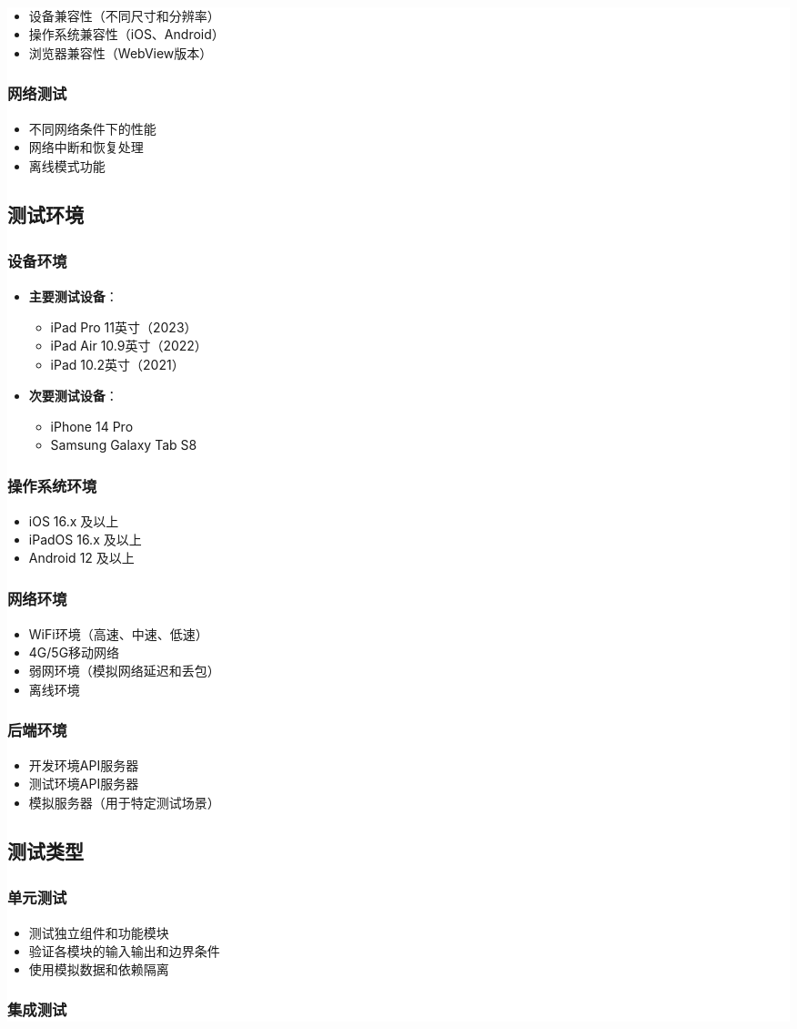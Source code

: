 - 设备兼容性（不同尺寸和分辨率）
- 操作系统兼容性（iOS、Android）
- 浏览器兼容性（WebView版本）

### 网络测试

- 不同网络条件下的性能
- 网络中断和恢复处理
- 离线模式功能

## 测试环境

### 设备环境

- **主要测试设备**：
  - iPad Pro 11英寸（2023）
  - iPad Air 10.9英寸（2022）
  - iPad 10.2英寸（2021）

- **次要测试设备**：
  - iPhone 14 Pro
  - Samsung Galaxy Tab S8

### 操作系统环境

- iOS 16.x 及以上
- iPadOS 16.x 及以上
- Android 12 及以上

### 网络环境

- WiFi环境（高速、中速、低速）
- 4G/5G移动网络
- 弱网环境（模拟网络延迟和丢包）
- 离线环境

### 后端环境

- 开发环境API服务器
- 测试环境API服务器
- 模拟服务器（用于特定测试场景）

## 测试类型

### 单元测试

- 测试独立组件和功能模块
- 验证各模块的输入输出和边界条件
- 使用模拟数据和依赖隔离

### 集成测试
